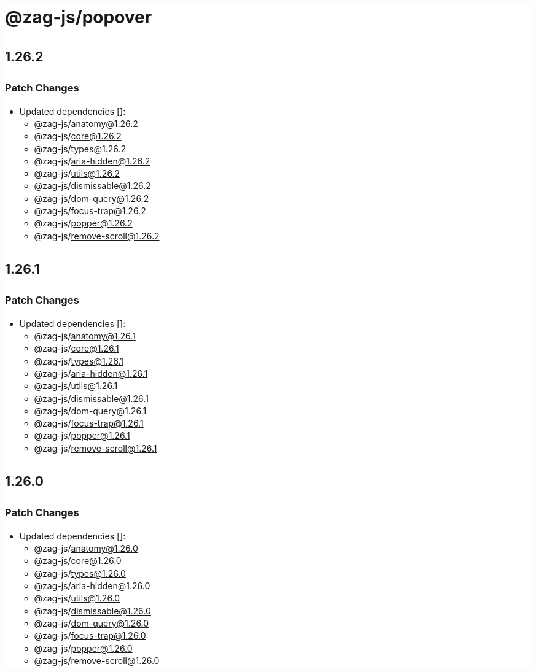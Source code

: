 # @zag-js/popover

## 1.26.2

### Patch Changes

- Updated dependencies []:
  - @zag-js/anatomy@1.26.2
  - @zag-js/core@1.26.2
  - @zag-js/types@1.26.2
  - @zag-js/aria-hidden@1.26.2
  - @zag-js/utils@1.26.2
  - @zag-js/dismissable@1.26.2
  - @zag-js/dom-query@1.26.2
  - @zag-js/focus-trap@1.26.2
  - @zag-js/popper@1.26.2
  - @zag-js/remove-scroll@1.26.2

## 1.26.1

### Patch Changes

- Updated dependencies []:
  - @zag-js/anatomy@1.26.1
  - @zag-js/core@1.26.1
  - @zag-js/types@1.26.1
  - @zag-js/aria-hidden@1.26.1
  - @zag-js/utils@1.26.1
  - @zag-js/dismissable@1.26.1
  - @zag-js/dom-query@1.26.1
  - @zag-js/focus-trap@1.26.1
  - @zag-js/popper@1.26.1
  - @zag-js/remove-scroll@1.26.1

## 1.26.0

### Patch Changes

- Updated dependencies []:
  - @zag-js/anatomy@1.26.0
  - @zag-js/core@1.26.0
  - @zag-js/types@1.26.0
  - @zag-js/aria-hidden@1.26.0
  - @zag-js/utils@1.26.0
  - @zag-js/dismissable@1.26.0
  - @zag-js/dom-query@1.26.0
  - @zag-js/focus-trap@1.26.0
  - @zag-js/popper@1.26.0
  - @zag-js/remove-scroll@1.26.0

